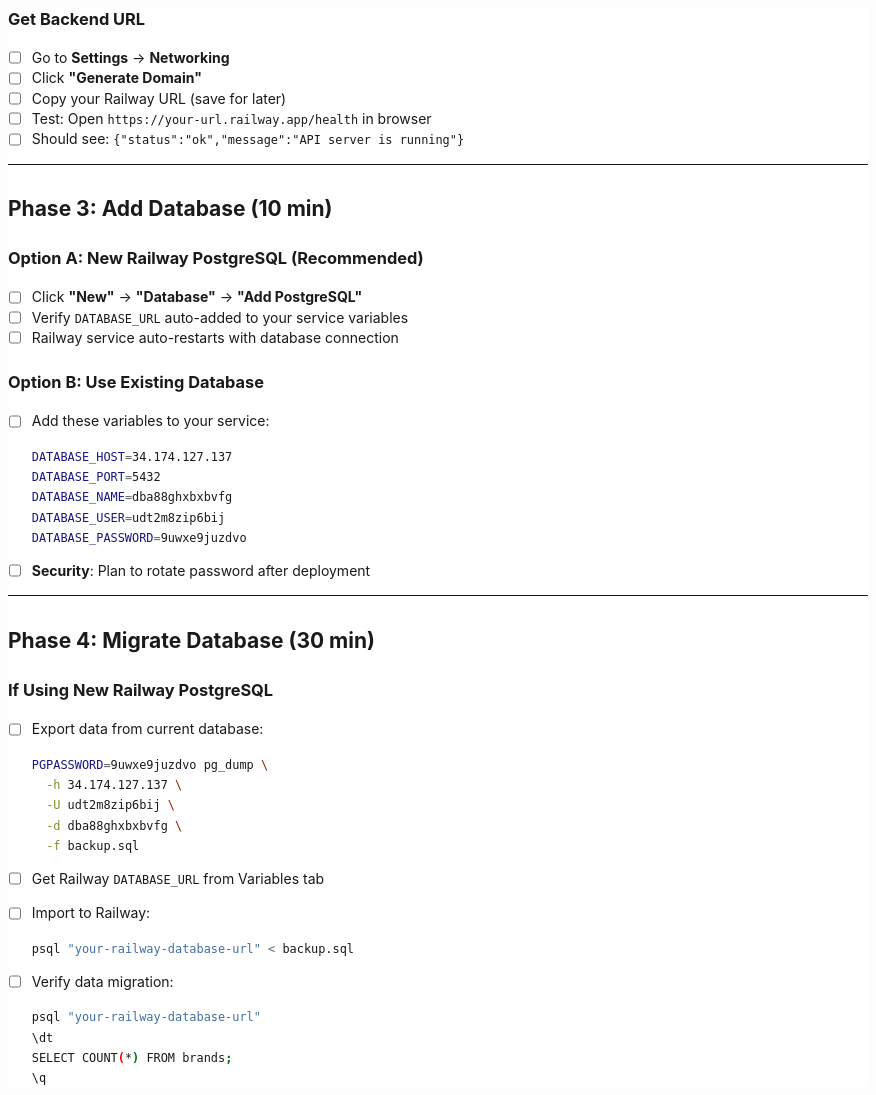 ### Get Backend URL
- [ ] Go to **Settings** → **Networking**
- [ ] Click **"Generate Domain"**
- [ ] Copy your Railway URL (save for later)
- [ ] Test: Open `https://your-url.railway.app/health` in browser
- [ ] Should see: `{"status":"ok","message":"API server is running"}`

---

## Phase 3: Add Database (10 min)

### Option A: New Railway PostgreSQL (Recommended)

- [ ] Click **"New"** → **"Database"** → **"Add PostgreSQL"**
- [ ] Verify `DATABASE_URL` auto-added to your service variables
- [ ] Railway service auto-restarts with database connection

### Option B: Use Existing Database

- [ ] Add these variables to your service:
  ```bash
  DATABASE_HOST=34.174.127.137
  DATABASE_PORT=5432
  DATABASE_NAME=dba88ghxbxbvfg
  DATABASE_USER=udt2m8zip6bij
  DATABASE_PASSWORD=9uwxe9juzdvo
  ```
- [ ] **Security**: Plan to rotate password after deployment

---

## Phase 4: Migrate Database (30 min)

### If Using New Railway PostgreSQL

- [ ] Export data from current database:
  ```bash
  PGPASSWORD=9uwxe9juzdvo pg_dump \
    -h 34.174.127.137 \
    -U udt2m8zip6bij \
    -d dba88ghxbxbvfg \
    -f backup.sql
  ```

- [ ] Get Railway `DATABASE_URL` from Variables tab

- [ ] Import to Railway:
  ```bash
  psql "your-railway-database-url" < backup.sql
  ```

- [ ] Verify data migration:
  ```bash
  psql "your-railway-database-url"
  \dt
  SELECT COUNT(*) FROM brands;
  \q
  ```
